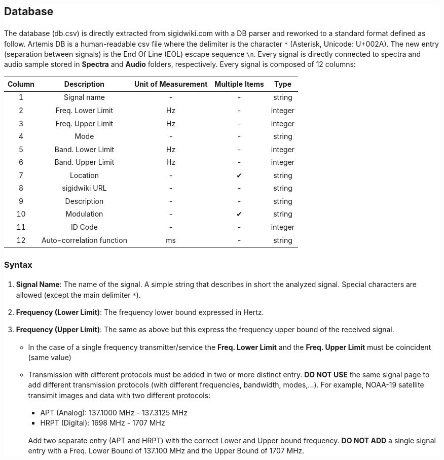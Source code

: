 ## Database

The database (db.csv) is directly extracted from sigidwiki.com with a DB parser and reworked to a standard format defined as follow. Artemis DB is a human-readable csv file where the delimiter is the character `*` (Asterisk, Unicode: U+002A). The new entry (separation between signals) is the End Of Line (EOL) escape sequence `\n`. Every signal is directly connected to spectra and audio sample stored in **Spectra** and **Audio** folders, respectively. Every signal is composed of 12 columns:

| Column | Description | Unit of Measurement | Multiple Items | Type|
| :-: | :-: | :-: | :-: | :-: |
| 1 | Signal name | - | - | string |
| 2 | Freq. Lower Limit | Hz | - | integer |
| 3 | Freq. Upper Limit | Hz  | - | integer |
| 4 | Mode | - | - | string |
| 5 | Band. Lower Limit | Hz | - | integer |
| 6 | Band. Upper Limit | Hz | - | integer |
| 7 | Location | - | ✔ | string |
| 8 | sigidwiki URL | - | - | string |
| 9 | Description | - | - | string |
| 10 | Modulation | - | ✔ | string |
| 11 | ID Code | - | - | integer |
| 12 | Auto-correlation function | ms | - | string |

### Syntax

1. **Signal Name**: The name of the signal. A simple string that describes in short the analyzed signal. Special characters are allowed (except the main delimiter `*`).
2. **Frequency (Lower Limit)**: The frequency lower bound expressed in Hertz.
3. **Frequency (Upper Limit)**: The same as above but this express the frequency upper bound of the received signal.
   
   * In the case of a single frequency transmitter/service the **Freq. Lower Limit** and the **Freq. Upper Limit** must be coincident (same value)
   * Transmission with different protocols must be added in two or more distinct entry. **DO NOT USE** the same signal page to add different transmission protocols (with different frequencies, bandwidth, modes,...). For example, NOAA-19 satellite transimit images and data with two different protocols:
     
     *  APT (Analog): 137.1000 MHz - 137.3125 MHz
     *  HRPT (Digital): 1698 MHz - 1707 MHz
   
      Add two separate entry (APT and HRPT) with the correct Lower and Upper bound frequency. **DO NOT ADD** a single signal entry with a Freq. Lower Bound of 137.100 MHz and the Upper Bound of 1707 MHz.
